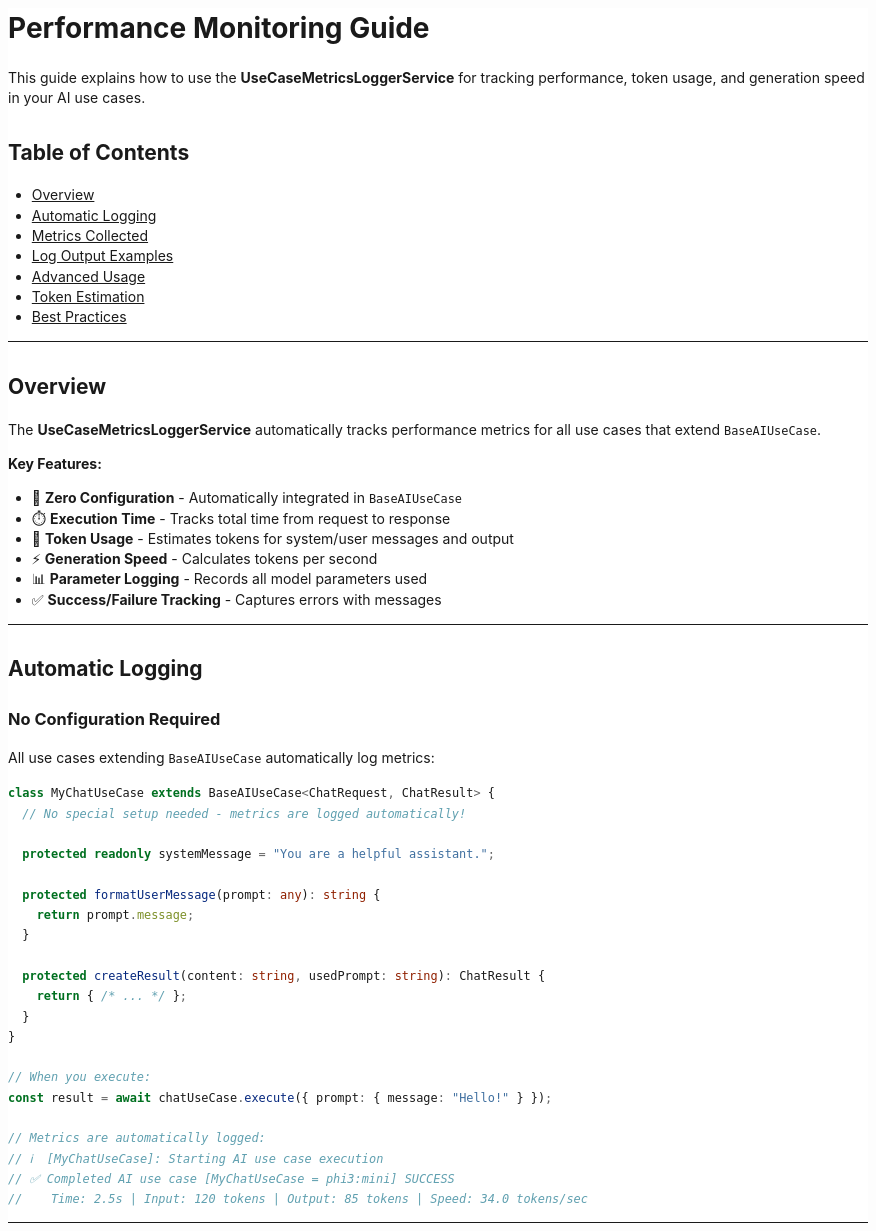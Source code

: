 # Performance Monitoring Guide

This guide explains how to use the **UseCaseMetricsLoggerService** for tracking performance, token usage, and generation speed in your AI use cases.

## Table of Contents

- [Overview](#overview)
- [Automatic Logging](#automatic-logging)
- [Metrics Collected](#metrics-collected)
- [Log Output Examples](#log-output-examples)
- [Advanced Usage](#advanced-usage)
- [Token Estimation](#token-estimation)
- [Best Practices](#best-practices)

---

## Overview

The **UseCaseMetricsLoggerService** automatically tracks performance metrics for all use cases that extend `BaseAIUseCase`.

**Key Features:**
- 🚀 **Zero Configuration** - Automatically integrated in `BaseAIUseCase`
- ⏱️ **Execution Time** - Tracks total time from request to response
- 🔢 **Token Usage** - Estimates tokens for system/user messages and output
- ⚡ **Generation Speed** - Calculates tokens per second
- 📊 **Parameter Logging** - Records all model parameters used
- ✅ **Success/Failure Tracking** - Captures errors with messages

---

## Automatic Logging

### No Configuration Required

All use cases extending `BaseAIUseCase` automatically log metrics:

```typescript
class MyChatUseCase extends BaseAIUseCase<ChatRequest, ChatResult> {
  // No special setup needed - metrics are logged automatically!
  
  protected readonly systemMessage = "You are a helpful assistant.";
  
  protected formatUserMessage(prompt: any): string {
    return prompt.message;
  }
  
  protected createResult(content: string, usedPrompt: string): ChatResult {
    return { /* ... */ };
  }
}

// When you execute:
const result = await chatUseCase.execute({ prompt: { message: "Hello!" } });

// Metrics are automatically logged:
// ℹ️  [MyChatUseCase]: Starting AI use case execution
// ✅ Completed AI use case [MyChatUseCase = phi3:mini] SUCCESS
//    Time: 2.5s | Input: 120 tokens | Output: 85 tokens | Speed: 34.0 tokens/sec
```

---